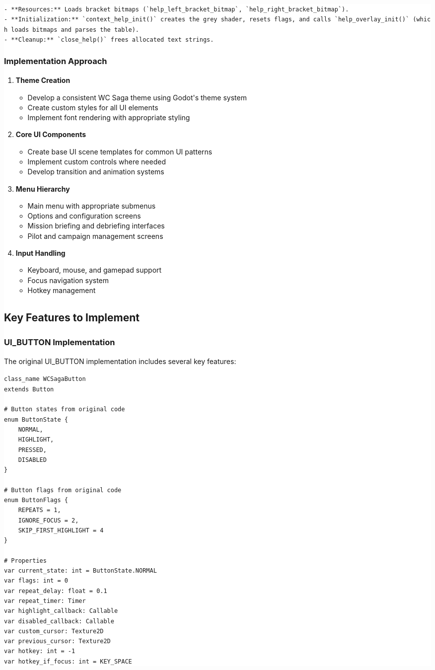     - **Resources:** Loads bracket bitmaps (`help_left_bracket_bitmap`, `help_right_bracket_bitmap`).
    - **Initialization:** `context_help_init()` creates the grey shader, resets flags, and calls `help_overlay_init()` (which loads bitmaps and parses the table).
    - **Cleanup:** `close_help()` frees allocated text strings.

### Implementation Approach

1. **Theme Creation**
   - Develop a consistent WC Saga theme using Godot's theme system
   - Create custom styles for all UI elements
   - Implement font rendering with appropriate styling

2. **Core UI Components**
   - Create base UI scene templates for common UI patterns
   - Implement custom controls where needed
   - Develop transition and animation systems

3. **Menu Hierarchy**
   - Main menu with appropriate submenus
   - Options and configuration screens
   - Mission briefing and debriefing interfaces
   - Pilot and campaign management screens

4. **Input Handling**
   - Keyboard, mouse, and gamepad support
   - Focus navigation system
   - Hotkey management

## Key Features to Implement

### UI_BUTTON Implementation

The original UI_BUTTON implementation includes several key features:

```gdscript
class_name WCSagaButton
extends Button

# Button states from original code
enum ButtonState {
    NORMAL,
    HIGHLIGHT,
    PRESSED,
    DISABLED
}

# Button flags from original code
enum ButtonFlags {
    REPEATS = 1,
    IGNORE_FOCUS = 2,
    SKIP_FIRST_HIGHLIGHT = 4
}

# Properties
var current_state: int = ButtonState.NORMAL
var flags: int = 0
var repeat_delay: float = 0.1
var repeat_timer: Timer
var highlight_callback: Callable
var disabled_callback: Callable
var custom_cursor: Texture2D
var previous_cursor: Texture2D
var hotkey: int = -1
var hotkey_if_focus: int = KEY_SPACE

```